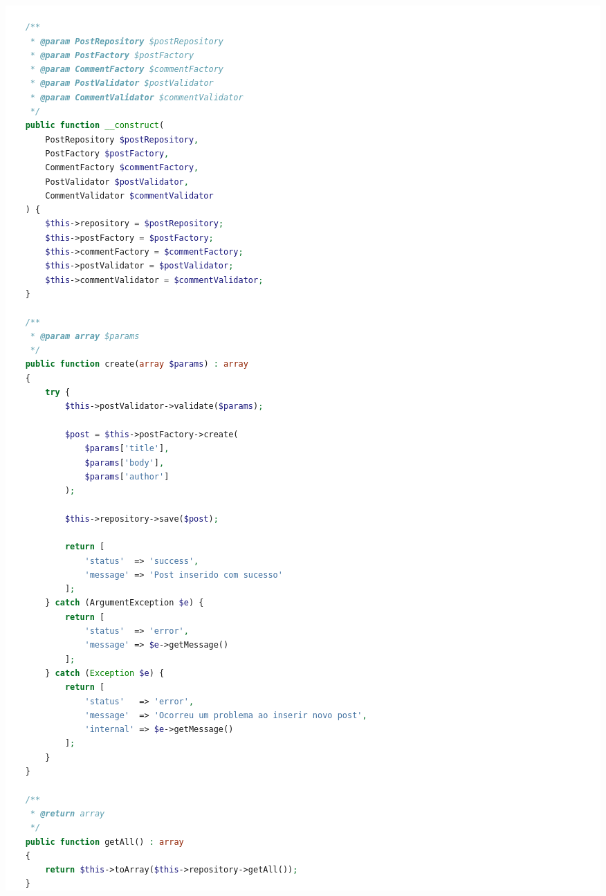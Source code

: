 ```php

    /**
     * @param PostRepository $postRepository
     * @param PostFactory $postFactory
     * @param CommentFactory $commentFactory
     * @param PostValidator $postValidator
     * @param CommentValidator $commentValidator
     */
    public function __construct(
        PostRepository $postRepository,
        PostFactory $postFactory,
        CommentFactory $commentFactory,
        PostValidator $postValidator,
        CommentValidator $commentValidator
    ) {
        $this->repository = $postRepository;
        $this->postFactory = $postFactory;
        $this->commentFactory = $commentFactory;
        $this->postValidator = $postValidator;
        $this->commentValidator = $commentValidator;
    }

    /**
     * @param array $params
     */
    public function create(array $params) : array
    {
        try {
            $this->postValidator->validate($params);

            $post = $this->postFactory->create(
                $params['title'],
                $params['body'],
                $params['author']
            );
            
            $this->repository->save($post);

            return [
                'status'  => 'success',
                'message' => 'Post inserido com sucesso'
            ];
        } catch (ArgumentException $e) {
            return [
                'status'  => 'error',
                'message' => $e->getMessage()
            ];
        } catch (Exception $e) {
            return [
                'status'   => 'error',
                'message'  => 'Ocorreu um problema ao inserir novo post',
                'internal' => $e->getMessage()
            ];
        }
    }

    /**
     * @return array
     */
    public function getAll() : array
    {
        return $this->toArray($this->repository->getAll());
    }
```